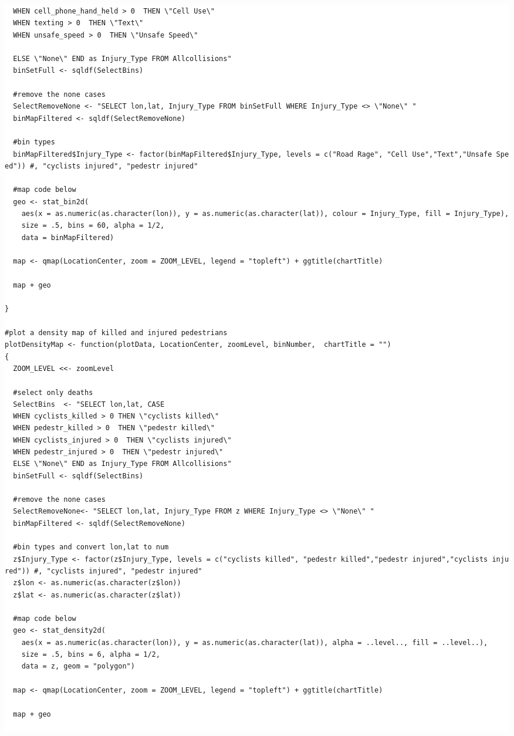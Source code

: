 ```
  WHEN cell_phone_hand_held > 0  THEN \"Cell Use\" 
  WHEN texting > 0  THEN \"Text\" 
  WHEN unsafe_speed > 0  THEN \"Unsafe Speed\" 

  ELSE \"None\" END as Injury_Type FROM Allcollisions"
  binSetFull <- sqldf(SelectBins)
  
  #remove the none cases
  SelectRemoveNone <- "SELECT lon,lat, Injury_Type FROM binSetFull WHERE Injury_Type <> \"None\" "
  binMapFiltered <- sqldf(SelectRemoveNone)
  
  #bin types
  binMapFiltered$Injury_Type <- factor(binMapFiltered$Injury_Type, levels = c("Road Rage", "Cell Use","Text","Unsafe Speed")) #, "cyclists injured", "pedestr injured"
  
  #map code below
  geo <- stat_bin2d(
    aes(x = as.numeric(as.character(lon)), y = as.numeric(as.character(lat)), colour = Injury_Type, fill = Injury_Type),
    size = .5, bins = 60, alpha = 1/2,
    data = binMapFiltered)
  
  map <- qmap(LocationCenter, zoom = ZOOM_LEVEL, legend = "topleft") + ggtitle(chartTitle)
  
  map + geo 
  
}

#plot a density map of killed and injured pedestrians
plotDensityMap <- function(plotData, LocationCenter, zoomLevel, binNumber,  chartTitle = "")
{
  ZOOM_LEVEL <<- zoomLevel
  
  #select only deaths
  SelectBins  <- "SELECT lon,lat, CASE 
  WHEN cyclists_killed > 0 THEN \"cyclists killed\" 
  WHEN pedestr_killed > 0  THEN \"pedestr killed\" 
  WHEN cyclists_injured > 0  THEN \"cyclists injured\" 
  WHEN pedestr_injured > 0  THEN \"pedestr injured\" 
  ELSE \"None\" END as Injury_Type FROM Allcollisions"
  binSetFull <- sqldf(SelectBins)
  
  #remove the none cases
  SelectRemoveNone<- "SELECT lon,lat, Injury_Type FROM z WHERE Injury_Type <> \"None\" "
  binMapFiltered <- sqldf(SelectRemoveNone)
  
  #bin types and convert lon,lat to num
  z$Injury_Type <- factor(z$Injury_Type, levels = c("cyclists killed", "pedestr killed","pedestr injured","cyclists injured")) #, "cyclists injured", "pedestr injured"
  z$lon <- as.numeric(as.character(z$lon))
  z$lat <- as.numeric(as.character(z$lat)) 
  
  #map code below
  geo <- stat_density2d(
    aes(x = as.numeric(as.character(lon)), y = as.numeric(as.character(lat)), alpha = ..level.., fill = ..level..),
    size = .5, bins = 6, alpha = 1/2,
    data = z, geom = "polygon")
  
  map <- qmap(LocationCenter, zoom = ZOOM_LEVEL, legend = "topleft") + ggtitle(chartTitle)
  
  map + geo
  
```